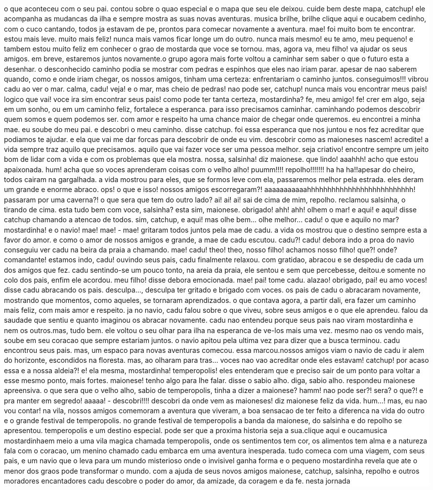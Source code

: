 o que aconteceu com o seu pai. contou sobre o quao especial e o mapa que seu ele deixou.  cuide bem deste mapa, catchup! ele acompanha as mudancas da ilha e sempre mostra as suas novas aventuras. musica brilhe, brilhe clique aqui e oucabem cedinho, com o cuco cantando, todos ja estavam de pe, prontos para comecar novamente a aventura.  mae! foi muito bom te encontrar. estou mais leve. muito mais feliz! nunca mais vamos ficar longe um do outro.  nunca mais mesmo! eu te amo, meu pequeno! e tambem estou muito feliz em conhecer o grao de mostarda que voce se tornou. mas, agora va, meu filho! va ajudar os seus amigos. em breve, estaremos juntos novamente.o grupo agora mais forte voltou a caminhar sem saber o que o futuro esta a desenhar. o desconhecido caminho podia se mostrar com pedras e espinhos que eles nao iriam parar. apesar de nao saberem quando, como e onde iriam chegar, os nossos amigos, tinham uma certeza: enfrentariam o caminho juntos.  conseguimos!!!  vibrou cadu ao ver o mar.  calma, cadu! veja! e o mar, mas cheio de pedras!  nao pode ser, catchup! nunca mais vou encontrar meus pais!  logico que vai! voce ira sim encontrar seus pais!  como pode ter tanta certeza, mostardinha?  fe, meu amigo! fe! crer em algo, seja em um sonho, ou em um caminho feliz, fortalece a esperanca. para isso precisamos caminhar. caminhando podemos descobrir quem somos e quem podemos ser. com amor e respeito ha uma chance maior de chegar onde queremos. eu encontrei a minha mae.  eu soube do meu pai. e descobri o meu caminho.  disse catchup. foi essa esperanca que nos juntou e nos fez acreditar que podiamos te ajudar. e ela que vai me dar forcas para descobrir de onde eu vim. descobrir como as maioneses nascem!  acredite! a vida sempre traz aquilo que precisamos. aquilo que vai fazer voce ser uma pessoa melhor. seja criativo! encontre sempre um jeito bom de lidar com a vida e com os problemas que ela mostra.  nossa, salsinha!  diz maionese.  que lindo! aaahhh! acho que estou apaixonada.  hum! acha que so voces aprenderam coisas com o velho alho! puumm!!!!  repolho!!!!!!! ha ha ha!!apesar do cheiro, todos cairam na gargalhada. a vida mostrou para eles, que se formos leve com ela, passaremos melhor pela estrada. eles deram um grande e enorme abraco. ops! o que e isso! nossos amigos escorregaram?!  aaaaaaaaaaahhhhhhhhhhhhhhhhhhhhhhhhhh! passaram por uma caverna?! o que sera que tem do outro lado? ai! ai! ai! sai de cima de mim, repolho.  reclamou salsinha, o tirando de cima.  esta tudo bem com voce, salsinha?  esta sim, maionese. obrigado!  ahh! ahh! olhem o mar! e aqui! e aqui!  disse catchup chamando a atencao de todos. sim, catchup, e aqui! mas olhe bem... olhe melhor... cadu! o que e aquilo no mar?  mostardinha! e o navio! mae! mae! - mae! gritaram todos juntos pela mae de cadu. a vida os mostrou que o destino sempre esta a favor do amor. e como o amor de nossos amigos e grande, a mae de cadu escutou. cadu?! cadu! debora indo a proa do navio conseguiu ver cadu na beira da praia a chamando.  mae!  cadu! theo! theo, nosso filho! achamos nosso filho!  que?! onde? comandante! estamos indo, cadu! ouvindo seus pais, cadu finalmente relaxou. com gratidao, abracou e se despediu de cada um dos amigos que fez. cadu sentindo-se um pouco tonto, na areia da praia, ele sentou e sem que percebesse, deitou.e somente no colo dos pais, enfim ele acordou.  meu filho!  disse debora emocionada.  mae! pai!  tome cadu.  alazao! obrigado, pai! eu amo voces!  disse cadu abracando os pais.  desculpa..., desculpa ter gritado e brigado com voces. os pais de cadu o abracaram novamente, mostrando que momentos, como aqueles, se tornaram aprendizados. o que contava agora, a partir dali, era fazer um caminho mais feliz, com mais amor e respeito. ja no navio, cadu falou sobre o que viveu, sobre seus amigos e o que ele aprendeu. falou da saudade que sentiu e quanto imaginou os abracar novamente. cadu nao entendeu porque seus pais nao viram mostardinha e nem os outros.mas, tudo bem. ele voltou o seu olhar para ilha na esperanca de ve-los mais uma vez. mesmo nao os vendo mais, soube em seu coracao que sempre estariam juntos. o navio apitou pela ultima vez para dizer que a busca terminou. cadu encontrou seus pais. mas, um espaco para novas aventuras comecou. essa marcou.nossos amigos viam o navio de cadu ir alem do horizonte, escondidos na floresta. mas, ao olharam para tras... voces nao vao acreditar onde eles estavam!  catchup! por acaso essa e a nossa aldeia?!  e! ela mesma, mostardinha! temperopolis! eles entenderam que e preciso sair de um ponto para voltar a esse mesmo ponto, mais fortes.  maionese! tenho algo para lhe falar.  disse o sabio alho.  diga, sabio alho.  respondeu maionese apreensiva. o que sera que o velho alho, sabio de temperopolis, tinha a dizer a maionese? hamm! nao pode ser?! sera? o que?! e pra manter em segredo! aaaaa! - descobri!!!!  descobri da onde vem as maioneses!  diz maionese feliz da vida.  hum...! mas, eu nao vou contar! na vila, nossos amigos comemoram a aventura que viveram, a boa sensacao de ter feito a diferenca na vida do outro e o grande festival de temperopolis. no grande festival de temperopolis a banda da maionese, do salsinha e do repolho se apresentou. temperopolis e um destino especial. pode ser que a proxima historia seja a sua.clique aqui e oucamusica mostardinhaem meio a uma vila magica chamada temperopolis, onde os sentimentos tem cor, os alimentos tem alma e a natureza fala com o coracao, um menino chamado cadu embarca em uma aventura inesperada. tudo comeca com uma viagem, com seus pais, e um navio que o leva para um mundo misterioso onde o invisivel ganha forma e o pequeno mostardinha revela que ate o menor dos graos pode transformar o mundo. com a ajuda de seus novos amigos  maionese, catchup, salsinha, repolho e outros moradores encantadores  cadu descobre o poder do amor, da amizade, da coragem e da fe. nesta jornada